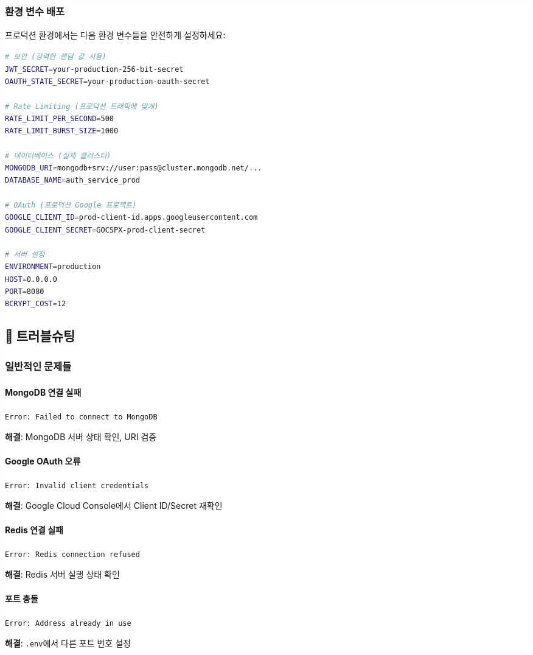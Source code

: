 ### 환경 변수 배포

프로덕션 환경에서는 다음 환경 변수들을 안전하게 설정하세요:

```bash
# 보안 (강력한 랜덤 값 사용)
JWT_SECRET=your-production-256-bit-secret
OAUTH_STATE_SECRET=your-production-oauth-secret

# Rate Limiting (프로덕션 트래픽에 맞게)
RATE_LIMIT_PER_SECOND=500
RATE_LIMIT_BURST_SIZE=1000

# 데이터베이스 (실제 클러스터)
MONGODB_URI=mongodb+srv://user:pass@cluster.mongodb.net/...
DATABASE_NAME=auth_service_prod

# OAuth (프로덕션 Google 프로젝트)
GOOGLE_CLIENT_ID=prod-client-id.apps.googleusercontent.com
GOOGLE_CLIENT_SECRET=GOCSPX-prod-client-secret

# 서버 설정
ENVIRONMENT=production
HOST=0.0.0.0
PORT=8080
BCRYPT_COST=12
```

## 🐛 트러블슈팅

### 일반적인 문제들

#### MongoDB 연결 실패
```bash
Error: Failed to connect to MongoDB
```
**해결**: MongoDB 서버 상태 확인, URI 검증

#### Google OAuth 오류
```bash
Error: Invalid client credentials
```
**해결**: Google Cloud Console에서 Client ID/Secret 재확인

#### Redis 연결 실패
```bash
Error: Redis connection refused
```
**해결**: Redis 서버 실행 상태 확인

#### 포트 충돌
```bash
Error: Address already in use
```
**해결**: `.env`에서 다른 포트 번호 설정
